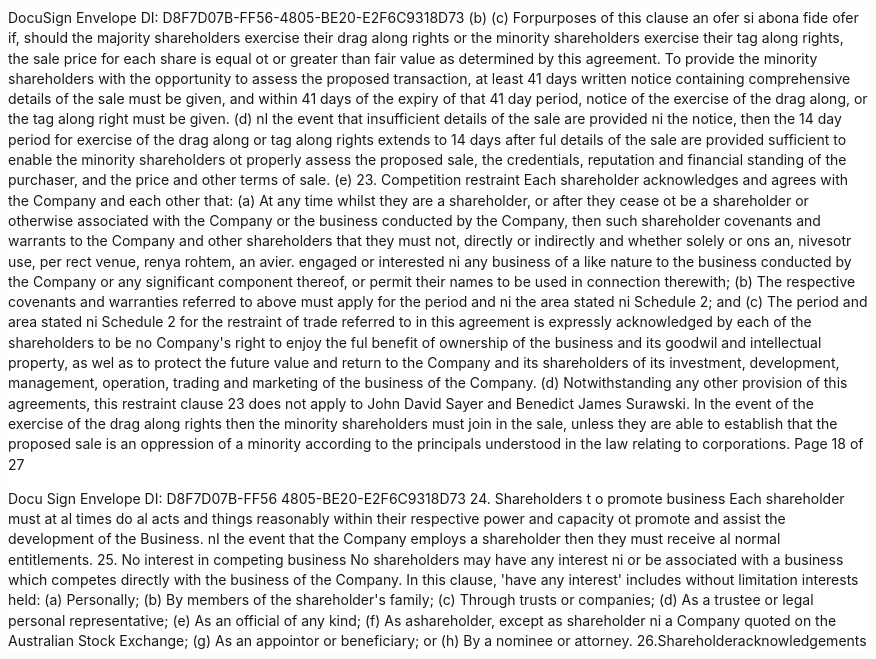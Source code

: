  DocuSign Envelope DI: D8F7D07B-FF56-4805-BE20-E2F6C9318D73
(b)
(c)
Forpurposes of this clause an ofer si abona fide ofer if, should the majority shareholders exercise their drag along rights or the minority shareholders exercise their tag along rights, the sale price for each share is equal ot or greater than fair value as determined by this agreement.
To provide the minority shareholders with the opportunity to assess the proposed transaction, at least 41 days written notice containing comprehensive details of the sale must be given, and within 41 days of the expiry of that 41 day period, notice of the exercise of the drag along, or the tag along right must be given.
(d)
nI the event that insufficient details of the sale are provided ni the notice, then the 14 day period for exercise of the drag along or tag along rights extends to 14 days after ful details of the sale are provided sufficient to enable the minority shareholders ot properly assess the proposed sale, the credentials, reputation and financial standing of the purchaser, and the price and other terms of sale.
(e)
23. Competition restraint
Each shareholder acknowledges and agrees with the Company and each other that:
(a) At any time whilst they are a shareholder, or after they cease ot be a shareholder or otherwise associated with the Company or the business conducted by the Company, then such shareholder covenants and warrants to the Company and other shareholders that they must not, directly or indirectly and whether solely or ons an, nivesotr use, per rect venue, renya rohtem, an avier. engaged or interested ni any business of a like nature to the business conducted by the Company or any significant component thereof, or permit their names to be used in connection therewith;
(b) The respective covenants and warranties referred to above must apply for the period and ni the area stated ni Schedule 2; and
(c) The period and area stated ni Schedule 2 for the restraint of trade referred to in this agreement is expressly acknowledged by each of the shareholders to be no
Company's right to enjoy the ful benefit of ownership of the business and its goodwil and intellectual property, as wel as to protect the future value and return to the Company and its shareholders of its investment, development, management, operation, trading and marketing of the business of the Company.
(d) Notwithstanding any other provision of this agreements, this restraint clause 23 does not apply to John David Sayer and Benedict James Surawski.
In the event of the exercise of the drag along rights then the minority shareholders must join in the sale, unless they are able to establish that the proposed sale is an oppression of a minority according to the principals understood in the law relating to corporations.
Page 18 of 27

 Docu Sign Envelope DI: D8F7D07B-FF56 4805-BE20-E2F6C9318D73
24. Shareholders t o promote business
Each shareholder must at al times do al acts and things reasonably within their respective power and capacity ot promote and assist the development of the Business. nI the event that the Company employs a shareholder then they must receive al normal entitlements.
25. No interest in competing business
No shareholders may have any interest ni or be associated with a business which competes directly with the business of the Company.
In this clause, 'have any interest' includes without limitation interests held:
(a) Personally;
(b) By members of the shareholder's family;
(c) Through trusts or companies;
(d) As a trustee or legal personal representative;
(e) As an official of any kind;
(f) As ashareholder, except as shareholder ni a Company quoted on the Australian Stock Exchange;
(g) As an appointor or beneficiary; or
(h) By a nominee or attorney.
26.Shareholderacknowledgements